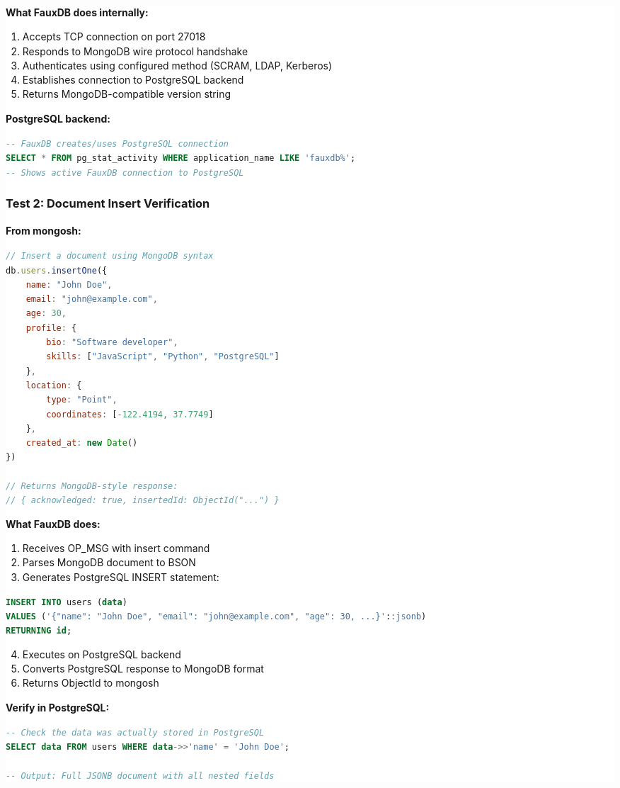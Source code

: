 **What FauxDB does internally:**
1. Accepts TCP connection on port 27018
2. Responds to MongoDB wire protocol handshake
3. Authenticates using configured method (SCRAM, LDAP, Kerberos)
4. Establishes connection to PostgreSQL backend
5. Returns MongoDB-compatible version string

**PostgreSQL backend:**
```sql
-- FauxDB creates/uses PostgreSQL connection
SELECT * FROM pg_stat_activity WHERE application_name LIKE 'fauxdb%';
-- Shows active FauxDB connection to PostgreSQL
```

### **Test 2: Document Insert Verification**

**From mongosh:**
```javascript
// Insert a document using MongoDB syntax
db.users.insertOne({
    name: "John Doe",
    email: "john@example.com",
    age: 30,
    profile: {
        bio: "Software developer",
        skills: ["JavaScript", "Python", "PostgreSQL"]
    },
    location: {
        type: "Point",
        coordinates: [-122.4194, 37.7749]
    },
    created_at: new Date()
})

// Returns MongoDB-style response:
// { acknowledged: true, insertedId: ObjectId("...") }
```

**What FauxDB does:**
1. Receives OP_MSG with insert command
2. Parses MongoDB document to BSON
3. Generates PostgreSQL INSERT statement:
```sql
INSERT INTO users (data) 
VALUES ('{"name": "John Doe", "email": "john@example.com", "age": 30, ...}'::jsonb)
RETURNING id;
```
4. Executes on PostgreSQL backend
5. Converts PostgreSQL response to MongoDB format
6. Returns ObjectId to mongosh

**Verify in PostgreSQL:**
```sql
-- Check the data was actually stored in PostgreSQL
SELECT data FROM users WHERE data->>'name' = 'John Doe';

-- Output: Full JSONB document with all nested fields
```
